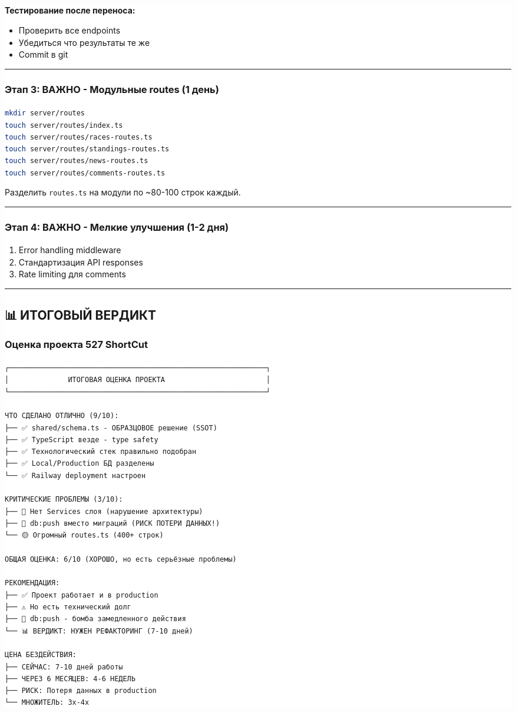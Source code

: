**Тестирование после переноса:**
- Проверить все endpoints
- Убедиться что результаты те же
- Commit в git

---

### Этап 3: ВАЖНО - Модульные routes (1 день)

```bash
mkdir server/routes
touch server/routes/index.ts
touch server/routes/races-routes.ts
touch server/routes/standings-routes.ts
touch server/routes/news-routes.ts
touch server/routes/comments-routes.ts
```

Разделить `routes.ts` на модули по ~80-100 строк каждый.

---

### Этап 4: ВАЖНО - Мелкие улучшения (1-2 дня)

1. Error handling middleware
2. Стандартизация API responses
3. Rate limiting для comments

---

## 📊 ИТОГОВЫЙ ВЕРДИКТ

### Оценка проекта 527 ShortCut

```
┌─────────────────────────────────────────────────────────────┐
│              ИТОГОВАЯ ОЦЕНКА ПРОЕКТА                        │
└─────────────────────────────────────────────────────────────┘

ЧТО СДЕЛАНО ОТЛИЧНО (9/10):
├── ✅ shared/schema.ts - ОБРАЗЦОВОЕ решение (SSOT)
├── ✅ TypeScript везде - type safety
├── ✅ Технологический стек правильно подобран
├── ✅ Local/Production БД разделены
└── ✅ Railway deployment настроен

КРИТИЧЕСКИЕ ПРОБЛЕМЫ (3/10):
├── 🔴 Нет Services слоя (нарушение архитектуры)
├── 🔴 db:push вместо миграций (РИСК ПОТЕРИ ДАННЫХ!)
└── 🟡 Огромный routes.ts (400+ строк)

ОБЩАЯ ОЦЕНКА: 6/10 (ХОРОШО, но есть серьёзные проблемы)

РЕКОМЕНДАЦИЯ:
├── ✅ Проект работает и в production
├── ⚠️ Но есть технический долг
├── 🔴 db:push - бомба замедленного действия
└── 📊 ВЕРДИКТ: НУЖЕН РЕФАКТОРИНГ (7-10 дней)

ЦЕНА БЕЗДЕЙСТВИЯ:
├── СЕЙЧАС: 7-10 дней работы
├── ЧЕРЕЗ 6 МЕСЯЦЕВ: 4-6 НЕДЕЛЬ
├── РИСК: Потеря данных в production
└── МНОЖИТЕЛЬ: 3x-4x
```
